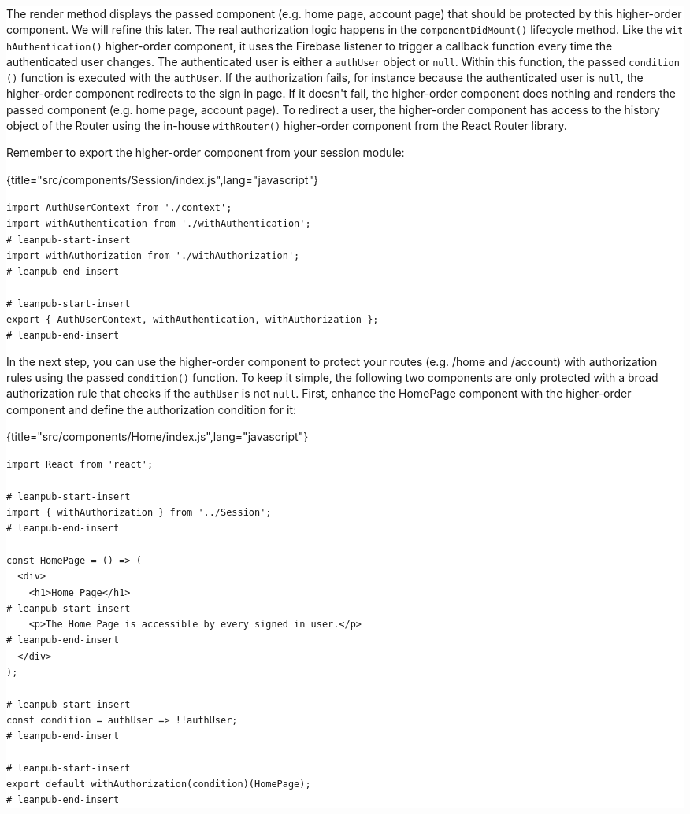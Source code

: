 The render method displays the passed component (e.g. home page, account page) that should be protected by this higher-order component. We will refine this later. The real authorization logic happens in the `componentDidMount()` lifecycle method. Like the `withAuthentication()` higher-order component, it uses the Firebase listener to trigger a callback function every time the authenticated user changes. The authenticated user is either a `authUser` object or `null`. Within this function, the passed `condition()` function is executed with the `authUser`. If the authorization fails, for instance because the authenticated user is `null`, the higher-order component redirects to the sign in page. If it doesn't fail, the higher-order component does nothing and renders the passed component (e.g. home page, account page). To redirect a user, the higher-order component has access to the history object of the Router using the in-house `withRouter()` higher-order component from the React Router library.

Remember to export the higher-order component from your session module:

{title="src/components/Session/index.js",lang="javascript"}
~~~~~~~
import AuthUserContext from './context';
import withAuthentication from './withAuthentication';
# leanpub-start-insert
import withAuthorization from './withAuthorization';
# leanpub-end-insert

# leanpub-start-insert
export { AuthUserContext, withAuthentication, withAuthorization };
# leanpub-end-insert
~~~~~~~

In the next step, you can use the higher-order component to protect your routes (e.g. /home and /account) with authorization rules using the passed `condition()` function.  To keep it simple, the following two components are only protected with a broad authorization rule that checks if the `authUser` is not `null`. First, enhance the HomePage component with the higher-order component and define the authorization condition for it:

{title="src/components/Home/index.js",lang="javascript"}
~~~~~~~
import React from 'react';

# leanpub-start-insert
import { withAuthorization } from '../Session';
# leanpub-end-insert

const HomePage = () => (
  <div>
    <h1>Home Page</h1>
# leanpub-start-insert
    <p>The Home Page is accessible by every signed in user.</p>
# leanpub-end-insert
  </div>
);

# leanpub-start-insert
const condition = authUser => !!authUser;
# leanpub-end-insert

# leanpub-start-insert
export default withAuthorization(condition)(HomePage);
# leanpub-end-insert
~~~~~~~
